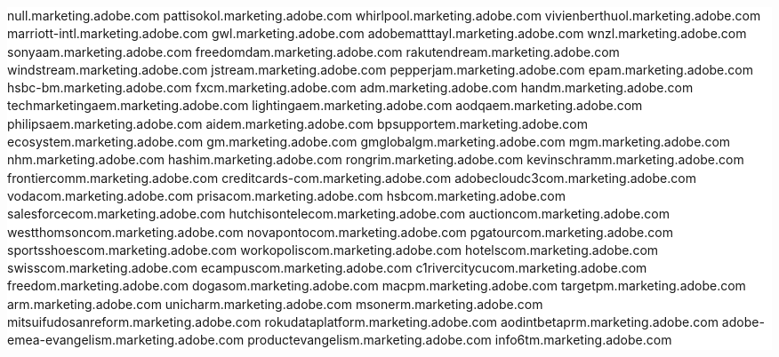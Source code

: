 null.marketing.adobe.com
pattisokol.marketing.adobe.com
whirlpool.marketing.adobe.com
vivienberthuol.marketing.adobe.com
marriott-intl.marketing.adobe.com
gwl.marketing.adobe.com
adobematttayl.marketing.adobe.com
wnzl.marketing.adobe.com
sonyaam.marketing.adobe.com
freedomdam.marketing.adobe.com
rakutendream.marketing.adobe.com
windstream.marketing.adobe.com
jstream.marketing.adobe.com
pepperjam.marketing.adobe.com
epam.marketing.adobe.com
hsbc-bm.marketing.adobe.com
fxcm.marketing.adobe.com
adm.marketing.adobe.com
handm.marketing.adobe.com
techmarketingaem.marketing.adobe.com
lightingaem.marketing.adobe.com
aodqaem.marketing.adobe.com
philipsaem.marketing.adobe.com
aidem.marketing.adobe.com
bpsupportem.marketing.adobe.com
ecosystem.marketing.adobe.com
gm.marketing.adobe.com
gmglobalgm.marketing.adobe.com
mgm.marketing.adobe.com
nhm.marketing.adobe.com
hashim.marketing.adobe.com
rongrim.marketing.adobe.com
kevinschramm.marketing.adobe.com
frontiercomm.marketing.adobe.com
creditcards-com.marketing.adobe.com
adobecloudc3com.marketing.adobe.com
vodacom.marketing.adobe.com
prisacom.marketing.adobe.com
hsbcom.marketing.adobe.com
salesforcecom.marketing.adobe.com
hutchisontelecom.marketing.adobe.com
auctioncom.marketing.adobe.com
westthomsoncom.marketing.adobe.com
novapontocom.marketing.adobe.com
pgatourcom.marketing.adobe.com
sportsshoescom.marketing.adobe.com
workopoliscom.marketing.adobe.com
hotelscom.marketing.adobe.com
swisscom.marketing.adobe.com
ecampuscom.marketing.adobe.com
c1rivercitycucom.marketing.adobe.com
freedom.marketing.adobe.com
dogasom.marketing.adobe.com
macpm.marketing.adobe.com
targetpm.marketing.adobe.com
arm.marketing.adobe.com
unicharm.marketing.adobe.com
msonerm.marketing.adobe.com
mitsuifudosanreform.marketing.adobe.com
rokudataplatform.marketing.adobe.com
aodintbetaprm.marketing.adobe.com
adobe-emea-evangelism.marketing.adobe.com
productevangelism.marketing.adobe.com
info6tm.marketing.adobe.com